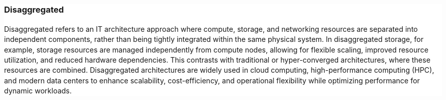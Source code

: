 ### Disaggregated

Disaggregated refers to an IT architecture approach where compute, storage, and networking resources are separated into
independent components, rather than being tightly integrated within the same physical system. In disaggregated storage,
for example, storage resources are managed independently from compute nodes, allowing for flexible scaling, improved
resource utilization, and reduced hardware dependencies. This contrasts with traditional or hyper-converged
architectures, where these resources are combined. Disaggregated architectures are widely used in cloud computing,
high-performance computing (HPC), and modern data centers to enhance scalability, cost-efficiency, and operational
flexibility while optimizing performance for dynamic workloads.
